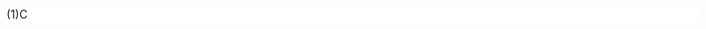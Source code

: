 <path d="M64.43 34.01 C64.43 35.78, 64.3 37.57, 64.03 39.32 C63.77 41.08, 63.37 42.83, 62.85 44.51 C62.34 46.2, 61.68 47.86, 60.92 49.44 C60.16 51.02, 59.27 52.56, 58.28 53.99 C57.29 55.43, 56.18 56.8, 55 58.05 C53.81 59.3, 52.51 60.47, 51.15 61.52 C49.79 62.56, 48.34 63.5, 46.84 64.3 C45.34 65.11, 43.77 65.8, 42.17 66.35 C40.57 66.89, 38.91 67.31, 37.26 67.59 C35.6 67.87, 33.9 68.01, 32.22 68.01 C30.54 68.01, 28.84 67.87, 27.18 67.59 C25.52 67.31, 23.86 66.89, 22.26 66.35 C20.66 65.8, 19.09 65.11, 17.59 64.3 C16.09 63.5, 14.64 62.56, 13.28 61.52 C11.92 60.47, 10.62 59.3, 9.44 58.05 C8.25 56.8, 7.14 55.43, 6.15 53.99 C5.17 52.56, 4.27 51.02, 3.51 49.44 C2.75 47.86, 2.1 46.2, 1.58 44.51 C1.06 42.83, 0.66 41.08, 0.4 39.32 C0.13 37.57, 0 35.78, 0 34.01 C0 32.23, 0.13 30.44, 0.4 28.69 C0.66 26.93, 1.06 25.18, 1.58 23.5 C2.1 21.81, 2.75 20.15, 3.51 18.57 C4.27 16.99, 5.17 15.45, 6.15 14.02 C7.14 12.58, 8.25 11.21, 9.44 9.96 C10.62 8.71, 11.92 7.54, 13.28 6.49 C14.64 5.45, 16.09 4.51, 17.59 3.71 C19.09 2.9, 20.66 2.21, 22.26 1.66 C23.86 1.12, 25.52 0.7, 27.18 0.42 C28.84 0.14, 30.54 0, 32.22 0 C33.9 0, 35.6 0.14, 37.26 0.42 C38.91 0.7, 40.57 1.12, 42.17 1.66 C43.77 2.21, 45.34 2.9, 46.84 3.71 C48.34 4.51, 49.79 5.45, 51.15 6.49 C52.51 7.54, 53.81 8.71, 55 9.96 C56.18 11.21, 57.29 12.58, 58.28 14.02 C59.27 15.45, 60.16 16.99, 60.92 18.57 C61.68 20.15, 62.34 21.81, 62.85 23.5 C63.37 25.18, 63.77 26.93, 64.03 28.69 C64.3 30.44, 64.36 33.12, 64.43 34.01 C64.5 34.89, 64.5 33.12, 64.43 34.01" stroke="#000000" stroke-width="4" fill="none"></path></g><g stroke-linecap="round"><g transform="translate(206.0012675410715 72.56418895990467) rotate(0 -45.187196860944795 47.52050037859157)"><path d="M0 0 C-15.06 15.84, -75.31 79.2, -90.37 95.04 M0 0 C-15.06 15.84, -75.31 79.2, -90.37 95.04" stroke="#000000" stroke-width="4" fill="none"></path></g></g><mask></mask><g stroke-linecap="round"><g transform="translate(252.73562702269828 74.72310115408976) rotate(0 37.83648829013086 44.452429984454334)"><path d="M0 0 C12.61 14.82, 63.06 74.09, 75.67 88.9 M0 0 C12.61 14.82, 63.06 74.09, 75.67 88.9" stroke="#000000" stroke-width="4" fill="none"></path></g></g><mask></mask><g stroke-linecap="round"><g transform="translate(124.57563815588298 194.45148272719064) rotate(0 93.96202553535988 0.4971535742611781)"><path d="M0 0 C31.32 0.17, 156.6 0.83, 187.92 0.99 M0 0 C31.32 0.17, 156.6 0.83, 187.92 0.99" stroke="#000000" stroke-width="4" fill="none"></path></g></g><mask></mask><g stroke-linecap="round"><g transform="translate(366.1922752468084 165.6165754200431) rotate(0 25.35483228731937 -42.835679535452826)"><path d="M0 0 C8.45 -14.28, 42.26 -71.39, 50.71 -85.67 M0 0 C8.45 -14.28, 42.26 -71.39, 50.71 -85.67" stroke="#000000" stroke-width="4" fill="none"></path></g></g><mask></mask><g stroke-linecap="round"><g transform="translate(44.27581505361178 81.3395237236827) rotate(0 16.78369356086091 40.64706512539676)"><path d="M0 0 C5.59 13.55, 27.97 67.75, 33.57 81.29 M0 0 C5.59 13.55, 27.97 67.75, 33.57 81.29" stroke="#000000" stroke-width="4" fill="none"></path></g></g><mask></mask><g stroke-linecap="round" transform="translate(10 10) rotate(0 32.21555161212339 34.5)"><path d="M64.43 34.5 C64.43 36.3, 64.3 38.12, 64.03 39.9 C63.77 41.67, 63.37 43.45, 62.85 45.16 C62.34 46.87, 61.68 48.56, 60.92 50.16 C60.16 51.77, 59.27 53.32, 58.28 54.78 C57.29 56.23, 56.18 57.62, 55 58.9 C53.81 60.17, 52.51 61.35, 51.15 62.41 C49.79 63.47, 48.34 64.42, 46.84 65.24 C45.34 66.06, 43.77 66.76, 42.17 67.31 C40.57 67.87, 38.91 68.29, 37.26 68.58 C35.6 68.86, 33.9 69, 32.22 69 C30.54 69, 28.84 68.86, 27.18 68.58 C25.52 68.29, 23.86 67.87, 22.26 67.31 C20.66 66.76, 19.09 66.06, 17.59 65.24 C16.09 64.42, 14.64 63.47, 13.28 62.41 C11.92 61.35, 10.62 60.17, 9.44 58.9 C8.25 57.62, 7.14 56.23, 6.15 54.78 C5.17 53.32, 4.27 51.77, 3.51 50.16 C2.75 48.56, 2.1 46.87, 1.58 45.16 C1.06 43.45, 0.66 41.67, 0.4 39.9 C0.13 38.12, 0 36.3, 0 34.5 C0 32.7, 0.13 30.88, 0.4 29.1 C0.66 27.33, 1.06 25.55, 1.58 23.84 C2.1 22.13, 2.75 20.44, 3.51 18.84 C4.27 17.23, 5.17 15.68, 6.15 14.22 C7.14 12.77, 8.25 11.38, 9.44 10.1 C10.62 8.83, 11.92 7.65, 13.28 6.59 C14.64 5.53, 16.09 4.58, 17.59 3.76 C19.09 2.94, 20.66 2.24, 22.26 1.69 C23.86 1.13, 25.52 0.71, 27.18 0.42 C28.84 0.14, 30.54 0, 32.22 0 C33.9 0, 35.6 0.14, 37.26 0.42 C38.91 0.71, 40.57 1.13, 42.17 1.69 C43.77 2.24, 45.34 2.94, 46.84 3.76 C48.34 4.58, 49.79 5.53, 51.15 6.59 C52.51 7.65, 53.81 8.83, 55 10.1 C56.18 11.38, 57.29 12.77, 58.28 14.22 C59.27 15.68, 60.16 17.23, 60.92 18.84 C61.68 20.44, 62.34 22.13, 62.85 23.84 C63.37 25.55, 63.77 27.33, 64.03 29.1 C64.3 30.88, 64.36 33.6, 64.43 34.5 C64.5 35.4, 64.5 33.6, 64.43 34.5" stroke="#000000" stroke-width="4" fill="none"></path></g><g stroke-linecap="round"><g transform="translate(261.7027935217055 45.829470417115914) rotate(0 68.09674679746222 -0.5263979021589051)"><path d="M0 0 C22.7 -0.18, 113.49 -0.88, 136.19 -1.05 M0 0 C22.7 -0.18, 113.49 -0.88, 136.19 -1.05" stroke="#000000" stroke-width="4" fill="none"></path></g></g><mask></mask><g transform="translate(198.25116201170874 242.73143666407358) rotate(0 28.3095703125 19.329330967274036)"><text x="0" y="0" font-family="Cascadia, Segoe UI Emoji" font-size="32.21555161212339px" fill="#000000" text-anchor="start" style="white-space: pre;" direction="ltr" dominant-baseline="text-before-edge">(1)</text></g><g transform="translate(82.10753431942373 207.4305536433767) rotate(0 9.9755859375 20.432941176470603)"><text x="9.9755859375" y="0" font-family="Cascadia, Segoe UI Emoji" font-size="34.05490196078434px" fill="#000000" text-anchor="middle" style="white-space: pre;" direction="ltr" dominant-baseline="text-before-edge">C</text></g><g transform="translate(29.754593142953013 55.23290658455318) rotate(0 9.9755859375 20.432941176470607)">